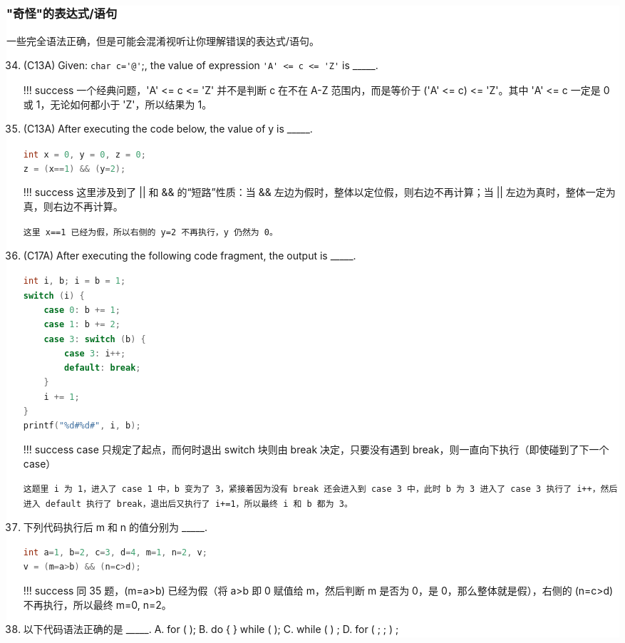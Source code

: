### "奇怪"的表达式/语句

一些完全语法正确，但是可能会混淆视听让你理解错误的表达式/语句。

34. (C13A) Given: `char c='@'`;, the value of expression `'A' <= c <= 'Z'` is _____.

    !!! success
        一个经典问题，'A' <= c <= 'Z' 并不是判断 c 在不在 A-Z 范围内，而是等价于 ('A' <= c) <= 'Z'。其中 'A' <= c 一定是 0 或 1，无论如何都小于 'Z'，所以结果为 1。

35. (C13A) After executing the code below, the value of y is _____.
    ```c
    int x = 0, y = 0, z = 0;
    z = (x==1) && (y=2);
    ```

    !!! success
        这里涉及到了 || 和 && 的“短路”性质：当 && 左边为假时，整体以定位假，则右边不再计算；当 || 左边为真时，整体一定为真，则右边不再计算。

        这里 x==1 已经为假，所以右侧的 y=2 不再执行，y 仍然为 0。 

36. (C17A) After executing the following code fragment, the output is _____.
    ```c 
    int i, b; i = b = 1;
    switch (i) {
        case 0: b += 1;
        case 1: b += 2;
        case 3: switch (b) {
            case 3: i++;
            default: break;
        }
        i += 1;
    }
    printf("%d#%d#", i, b);
    ```

    !!! success
        case 只规定了起点，而何时退出 switch 块则由 break 决定，只要没有遇到 break，则一直向下执行（即使碰到了下一个 case）
        
        这题里 i 为 1，进入了 case 1 中，b 变为了 3，紧接着因为没有 break 还会进入到 case 3 中，此时 b 为 3 进入了 case 3 执行了 i++，然后进入 default 执行了 break，退出后又执行了 i+=1，所以最终 i 和 b 都为 3。

37. 下列代码执行后 m 和 n 的值分别为 _____.
    ```c 
    int a=1, b=2, c=3, d=4, m=1, n=2, v;
    v = (m=a>b) && (n=c>d);
    ```

    !!! success
        同 35 题，(m=a>b) 已经为假（将 a>b 即 0 赋值给 m，然后判断 m 是否为 0，是 0，那么整体就是假），右侧的 (n=c>d) 不再执行，所以最终 m=0, n=2。

38. 以下代码语法正确的是 _____.
    A. for ( );
    B. do { } while ( );
    C. while ( ) ;
    D. for ( ; ; ) ;
